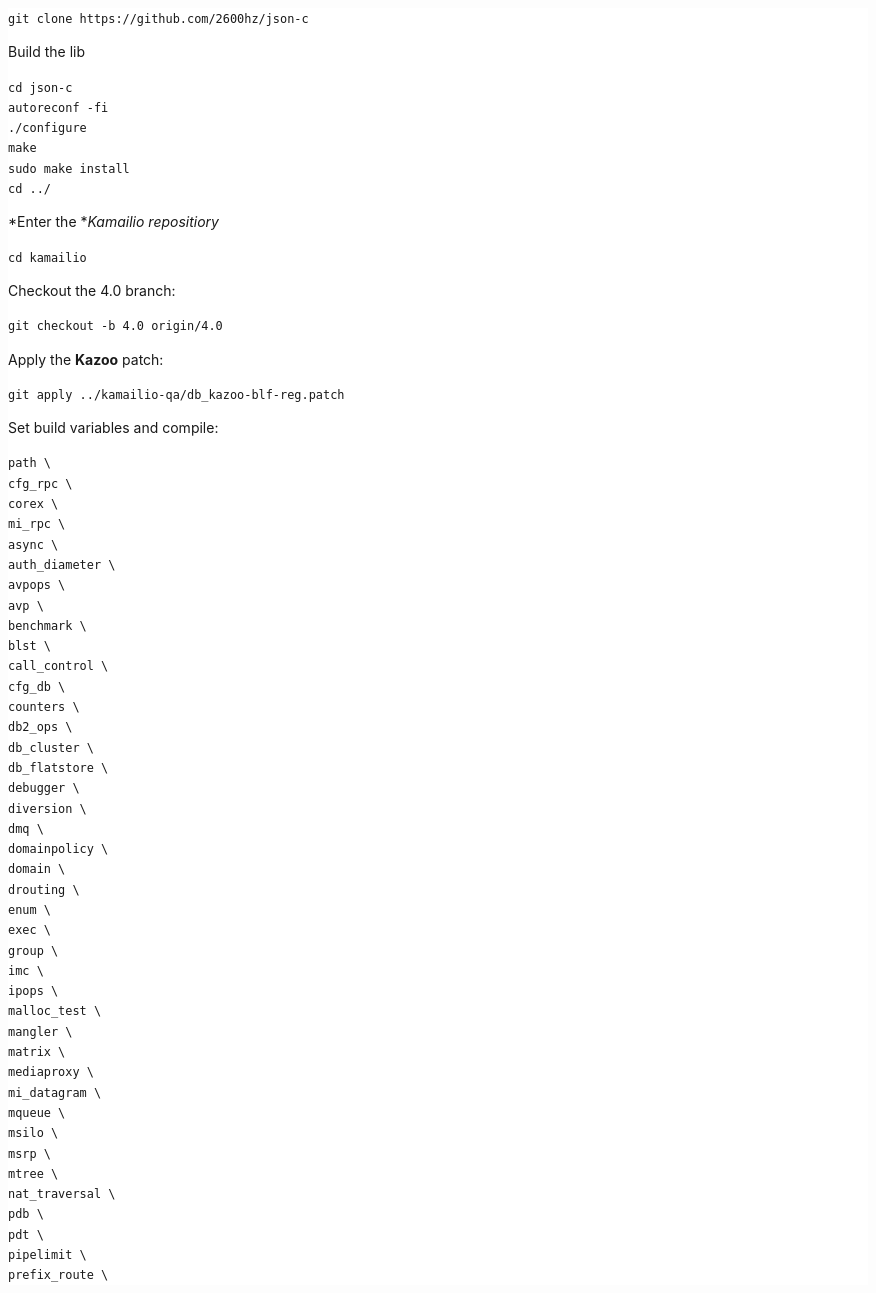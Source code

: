 `git clone https://github.com/2600hz/json-c`
 
Build the lib
```
cd json-c
autoreconf -fi
./configure
make
sudo make install
cd ../
```

*Enter the **Kamailio repositiory*

`cd kamailio`

Checkout the 4.0 branch:

`git checkout -b 4.0 origin/4.0`

Apply the **Kazoo** patch:

`git apply ../kamailio-qa/db_kazoo-blf-reg.patch`

Set build variables and compile:

```EXCLUDE_MODULES="alias_db \
path \
cfg_rpc \
corex \
mi_rpc \
async \
auth_diameter \
avpops \
avp \
benchmark \
blst \
call_control \
cfg_db \
counters \
db2_ops \
db_cluster \
db_flatstore \
debugger \
diversion \
dmq \
domainpolicy \
domain \
drouting \
enum \
exec \
group \
imc \
ipops \
malloc_test \
mangler \
matrix \
mediaproxy \
mi_datagram \
mqueue \
msilo \
msrp \
mtree \
nat_traversal \
pdb \
pdt \
pipelimit \
prefix_route \
```